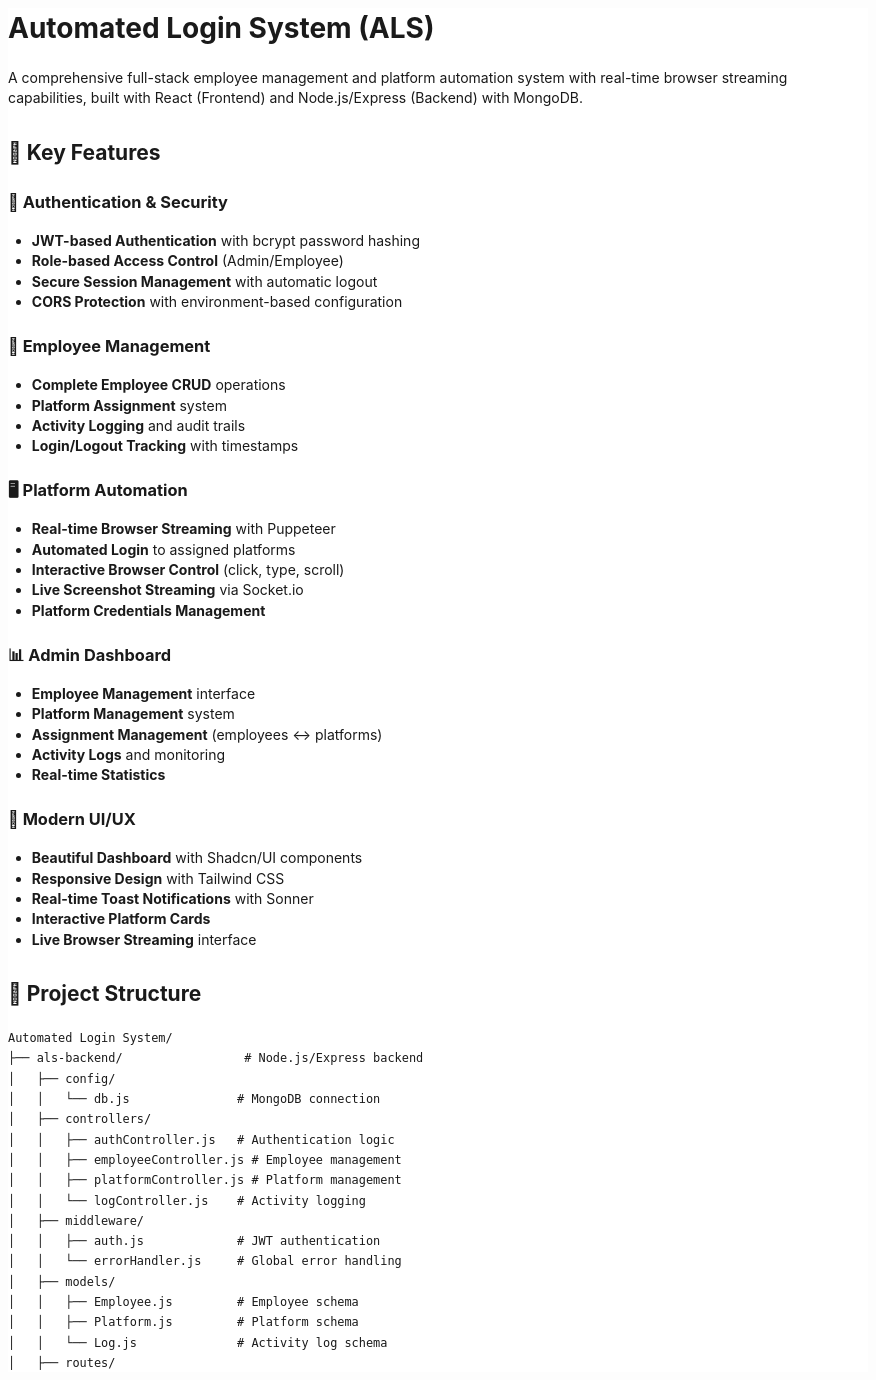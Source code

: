 # Automated Login System (ALS)

A comprehensive full-stack employee management and platform automation system with real-time browser streaming capabilities, built with React (Frontend) and Node.js/Express (Backend) with MongoDB.

## 🚀 Key Features

### 🔐 **Authentication & Security**
- **JWT-based Authentication** with bcrypt password hashing
- **Role-based Access Control** (Admin/Employee)
- **Secure Session Management** with automatic logout
- **CORS Protection** with environment-based configuration

### 👥 **Employee Management**
- **Complete Employee CRUD** operations
- **Platform Assignment** system
- **Activity Logging** and audit trails
- **Login/Logout Tracking** with timestamps

### 🖥️ **Platform Automation**
- **Real-time Browser Streaming** with Puppeteer
- **Automated Login** to assigned platforms
- **Interactive Browser Control** (click, type, scroll)
- **Live Screenshot Streaming** via Socket.io
- **Platform Credentials Management**

### 📊 **Admin Dashboard**
- **Employee Management** interface
- **Platform Management** system
- **Assignment Management** (employees ↔ platforms)
- **Activity Logs** and monitoring
- **Real-time Statistics**

### 🎨 **Modern UI/UX**
- **Beautiful Dashboard** with Shadcn/UI components
- **Responsive Design** with Tailwind CSS
- **Real-time Toast Notifications** with Sonner
- **Interactive Platform Cards**
- **Live Browser Streaming** interface

## 📁 Project Structure

```
Automated Login System/
├── als-backend/                 # Node.js/Express backend
│   ├── config/
│   │   └── db.js               # MongoDB connection
│   ├── controllers/
│   │   ├── authController.js   # Authentication logic
│   │   ├── employeeController.js # Employee management
│   │   ├── platformController.js # Platform management
│   │   └── logController.js    # Activity logging
│   ├── middleware/
│   │   ├── auth.js             # JWT authentication
│   │   └── errorHandler.js     # Global error handling
│   ├── models/
│   │   ├── Employee.js         # Employee schema
│   │   ├── Platform.js         # Platform schema
│   │   └── Log.js              # Activity log schema
│   ├── routes/
```